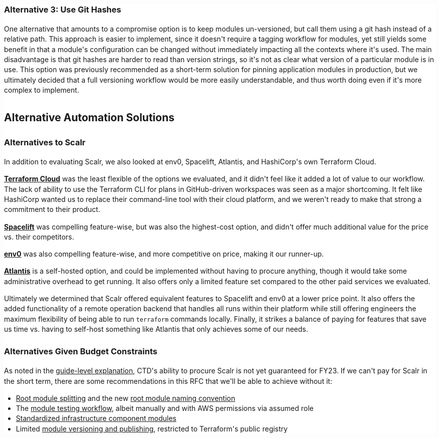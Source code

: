 ### Alternative 3: Use Git Hashes

One alternative that amounts to a compromise option is to keep modules un-versioned, but call them using a git hash instead of a relative path. This approach is easier to implement, since it doesn't require a tagging workflow for modules, yet still yields some benefit in that a module's configuration can be changed without immediately impacting all the contexts where it's used. The main disadvantage is that git hashes are harder to read than version strings, so it's not as clear what version of a particular module is in use. This option was previously recommended as a short-term solution for pinning application modules in production, but we ultimately decided that a full versioning workflow would be more easily understandable, and thus worth doing even if it's more complex to implement.

## Alternative Automation Solutions
[alternatives-automation]: #alternative-automation-solutions

### Alternatives to Scalr

In addition to evaluating Scalr, we also looked at env0, Spacelift, Atlantis, and HashiCorp's own Terraform Cloud.

**[Terraform Cloud](https://cloud.hashicorp.com/products/terraform)** was the least flexible of the options we evaluated, and it didn't feel like it added a lot of value to our workflow. The lack of ability to use the Terraform CLI for plans in GitHub-driven workspaces was seen as a major shortcoming. It felt like HashiCorp wanted us to replace their command-line tool with their cloud platform, and we weren't ready to make that strong a commitment to their product.

**[Spacelift](https://spacelift.io/)** was compelling feature-wise, but was also the highest-cost option, and didn't offer much additional value for the price vs. their competitors.

**[env0](https://www.env0.com/)** was also compelling feature-wise, and more competitive on price, making it our runner-up.

**[Atlantis](https://www.runatlantis.io/)** is a self-hosted option, and could be implemented without having to procure anything, though it would take some administrative overhead to get running. It also offers only a limited feature set compared to the other paid services we evaluated.

Ultimately we determined that Scalr offered equivalent features to Spacelift and env0 at a lower price point. It also offers the added functionality of a remote operation backend that handles all runs within their platform while still offering engineers the maximum flexibility of being able to run `terraform` commands locally. Finally, it strikes a balance of paying for features that save us time vs. having to self-host something like Atlantis that only achieves some of our needs.

### Alternatives Given Budget Constraints

As noted in the [guide-level explanation][guide-automation], CTD's ability to procure Scalr is not yet guaranteed for FY23. If we can't pay for Scalr in the short term, there are some recommendations in this RFC that we'll be able to achieve without it:

- [Root module splitting][guide-module-splitting] and the new [root module naming convention][root-module-naming-convention]
- The [module testing workflow][guide-module-testing], albeit manually and with AWS permissions via assumed role
- [Standardized infrastructure component modules][guide-standardization]
- Limited [module versioning and publishing][guide-module-versioning], restricted to Terraform's public registry


[summary]: #summary
[motivation]: #motivation
[guide-level-explanation]: #guide-level-explanation
[guide-module-splitting]: #1-smaller-more-focused-modules
[guide-module-testing]: #2-testing-workflow
[guide-standardization]: #3-standardize-components
[guide-module-versioning]: #4-version-and-publish-modules
[guide-automation]: #5-terraform-automation
[guide-permissions]: #6-user-permissions
[reference-level-explanation]: #reference-level-explanation
[reference-module-splitting]: #1-splitting-root-modules-by-team
[root-module-naming-convention]: #root-module-naming-convention
[reference-module-testing]: #2-module-testing-detailed
[reference-standardization]: #3-standardizing-on-infrastructure-component-modules
[reference-module-versioning]: #4-module-versioningpublishing
[reference-automation]: #5-automating-terraform
[scalr-workflow-module-testing]: #scalr-workflow-for-module-testing
[scalr-workflow-development-staging]: #scalr-workflow-for-applying-changes-in-developmentstaging-context
[scalr-workflow-production]: #scalr-workflow-for-applying-changes-in-production-context
[reference-permissions]: #6-balancing-user-permissions
[drawbacks]: #drawbacks
[drawbacks-scalr]: #scalr-caveats
[rationale-and-alternatives]: #rationale-and-alternatives
[alternatives-module-splitting]: #alternatives-to-splitting-root-modules
[alternatives-module-testing]: #alternatives-to-module-testing-workflow
[alternatives-standardization]: #alternatives-to-standardizing-infrastructure-components
[alternatives-module-versioning]: #alternatives-to-module-versioning-and-publishing
[alternatives-permissions]: #alternatives-to-user-permissions-structure
[prior-art]: #prior-art
[unresolved-questions]: #unresolved-questions
[future-possibilities]: #future-possibilities
[conftest]: https://www.conftest.dev/
[open-policy-agent]: https://www.openpolicyagent.org/
[scalr-custom-hooks]: https://docs.scalr.com/en/latest/workspaces.html#custom-hooks
[scalr-hierarchy]: https://docs.scalr.com/en/latest/hierarchy.html
[scalr-private-registry]: https://docs.scalr.com/en/latest/module.html
[scalr-workspaces]: https://docs.scalr.com/en/latest/workspaces.html
[terraform-module-publishing]: https://developer.hashicorp.com/terraform/registry/modules/publish
[terraform-tfvars]: https://developer.hashicorp.com/terraform/language/values/variables#variable-definitions-tfvars-files
[terraform-workspaces]: https://developer.hashicorp.com/terraform/cli/workspaces